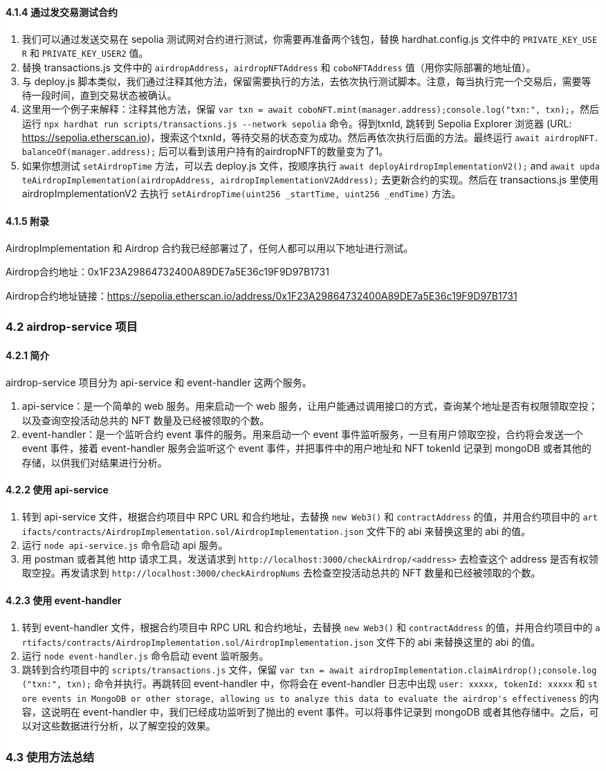 #### 4.1.4 通过发交易测试合约

1. 我们可以通过发送交易在 sepolia 测试网对合约进行测试，你需要再准备两个钱包，替换 hardhat.config.js 文件中的 `PRIVATE_KEY_USER` 和 `PRIVATE_KEY_USER2` 值。
2. 替换 transactions.js 文件中的 `airdropAddress`，`airdropNFTAddress` 和 `coboNFTAddress` 值（用你实际部署的地址值）。
3. 与 deploy.js 脚本类似，我们通过注释其他方法，保留需要执行的方法，去依次执行测试脚本。注意，每当执行完一个交易后，需要等待一段时间，直到交易状态被确认。
4. 这里用一个例子来解释：注释其他方法，保留 `var txn = await coboNFT.mint(manager.address);console.log("txn:", txn);`，然后运行 `npx hardhat run scripts/transactions.js --network sepolia` 命令。得到txnId, 跳转到 Sepolia Explorer 浏览器 (URL: https://sepolia.etherscan.io)，搜索这个txnId，等待交易的状态变为成功。然后再依次执行后面的方法。最终运行 `await airdropNFT.balanceOf(manager.address);` 后可以看到该用户持有的airdropNFT的数量变为了1。
5. 如果你想测试 `setAirdropTime` 方法，可以去 deploy.js 文件，按顺序执行 `await deployAirdropImplementationV2();` and `await updateAirdropImplementation(airdropAddress, airdropImplementationV2Address);` 去更新合约的实现。然后在 transactions.js 里使用 airdropImplementationV2 去执行 `setAirdropTime(uint256 _startTime, uint256 _endTime)` 方法。

#### 4.1.5 附录

AirdropImplementation 和 Airdrop 合约我已经部署过了，任何人都可以用以下地址进行测试。

Airdrop合约地址：0x1F23A29864732400A89DE7a5E36c19F9D97B1731

Airdrop合约地址链接：https://sepolia.etherscan.io/address/0x1F23A29864732400A89DE7a5E36c19F9D97B1731

### 4.2 airdrop-service 项目

#### 4.2.1 简介

airdrop-service 项目分为 api-service 和 event-handler 这两个服务。

1. api-service：是一个简单的 web 服务。用来启动一个 web 服务，让用户能通过调用接口的方式，查询某个地址是否有权限领取空投；以及查询空投活动总共的 NFT 数量及已经被领取的个数。
2. event-handler：是一个监听合约 event 事件的服务。用来启动一个 event 事件监听服务，一旦有用户领取空投，合约将会发送一个 event 事件，接着 event-handler 服务会监听这个 event 事件，并把事件中的用户地址和 NFT tokenId 记录到 mongoDB 或者其他的存储，以供我们对结果进行分析。

#### 4.2.2 使用 api-service

1. 转到 api-service 文件，根据合约项目中 RPC URL 和合约地址，去替换 `new Web3()` 和 `contractAddress` 的值，并用合约项目中的 `artifacts/contracts/AirdropImplementation.sol/AirdropImplementation.json` 文件下的 abi 来替换这里的 abi 的值。
2. 运行 `node api-service.js` 命令启动 api 服务。
3. 用 postman 或者其他 http 请求工具，发送请求到 `http://localhost:3000/checkAirdrop/<address>` 去检查这个 address 是否有权领取空投。再发请求到 `http://localhost:3000/checkAirdropNums` 去检查空投活动总共的 NFT 数量和已经被领取的个数。

#### 4.2.3 使用 event-handler

1. 转到 event-handler 文件，根据合约项目中 RPC URL 和合约地址，去替换 `new Web3()` 和 `contractAddress` 的值，并用合约项目中的 `artifacts/contracts/AirdropImplementation.sol/AirdropImplementation.json` 文件下的 abi 来替换这里的 abi 的值。
2. 运行 `node event-handler.js` 命令启动 event 监听服务。
3. 跳转到合约项目中的 `scripts/transactions.js` 文件，保留 `var txn = await airdropImplementation.claimAirdrop();console.log("txn:", txn);` 命令并执行。再跳转回 event-handler 中，你将会在 event-handler 日志中出现 `user: xxxxx, tokenId: xxxxx` 和 `store events in MongoDB or other storage, allowing us to analyze this data to evaluate the airdrop's effectiveness` 的内容，这说明在 event-handler 中，我们已经成功监听到了抛出的 event 事件。可以将事件记录到 mongoDB 或者其他存储中。之后，可以对这些数据进行分析，以了解空投的效果。

### 4.3 使用方法总结
